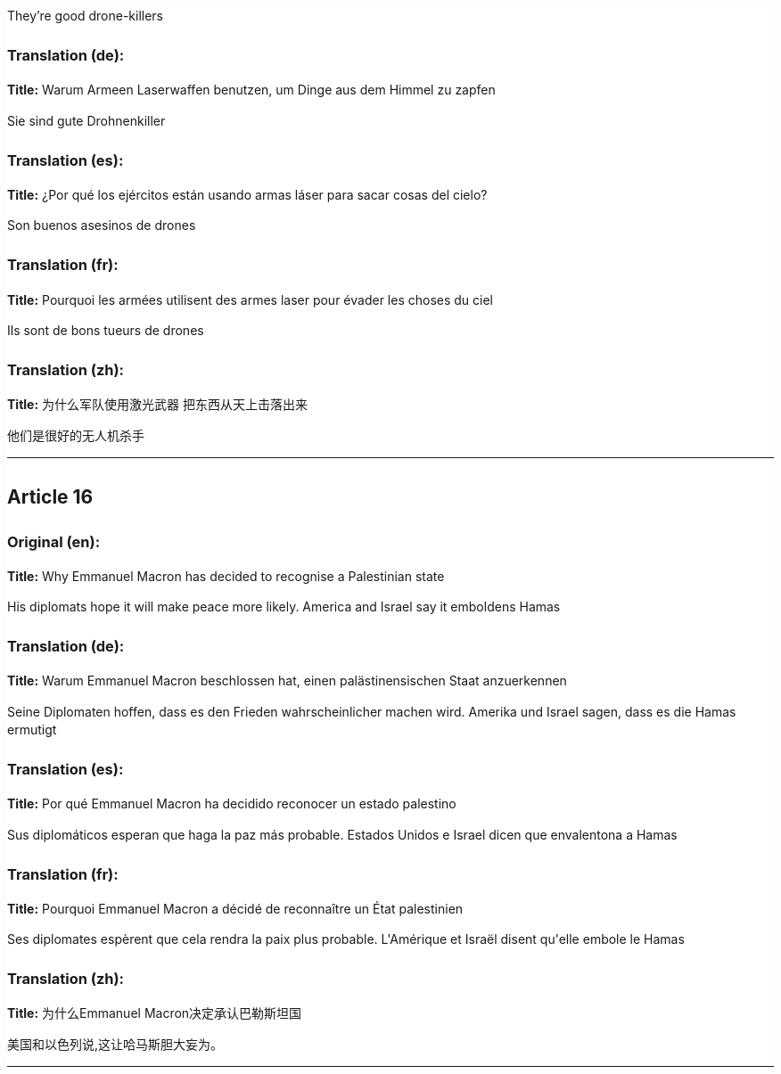 They’re good drone-killers

### Translation (de):
**Title:** Warum Armeen Laserwaffen benutzen, um Dinge aus dem Himmel zu zapfen

Sie sind gute Drohnenkiller

### Translation (es):
**Title:** ¿Por qué los ejércitos están usando armas láser para sacar cosas del cielo?

Son buenos asesinos de drones

### Translation (fr):
**Title:** Pourquoi les armées utilisent des armes laser pour évader les choses du ciel

Ils sont de bons tueurs de drones

### Translation (zh):
**Title:** 为什么军队使用激光武器 把东西从天上击落出来

他们是很好的无人机杀手

---

## Article 16
### Original (en):
**Title:** Why Emmanuel Macron has decided to recognise a Palestinian state

His diplomats hope it will make peace more likely. America and Israel say it emboldens Hamas

### Translation (de):
**Title:** Warum Emmanuel Macron beschlossen hat, einen palästinensischen Staat anzuerkennen

Seine Diplomaten hoffen, dass es den Frieden wahrscheinlicher machen wird. Amerika und Israel sagen, dass es die Hamas ermutigt

### Translation (es):
**Title:** Por qué Emmanuel Macron ha decidido reconocer un estado palestino

Sus diplomáticos esperan que haga la paz más probable. Estados Unidos e Israel dicen que envalentona a Hamas

### Translation (fr):
**Title:** Pourquoi Emmanuel Macron a décidé de reconnaître un État palestinien

Ses diplomates espèrent que cela rendra la paix plus probable. L'Amérique et Israël disent qu'elle embole le Hamas

### Translation (zh):
**Title:** 为什么Emmanuel Macron决定承认巴勒斯坦国

美国和以色列说,这让哈马斯胆大妄为。

---